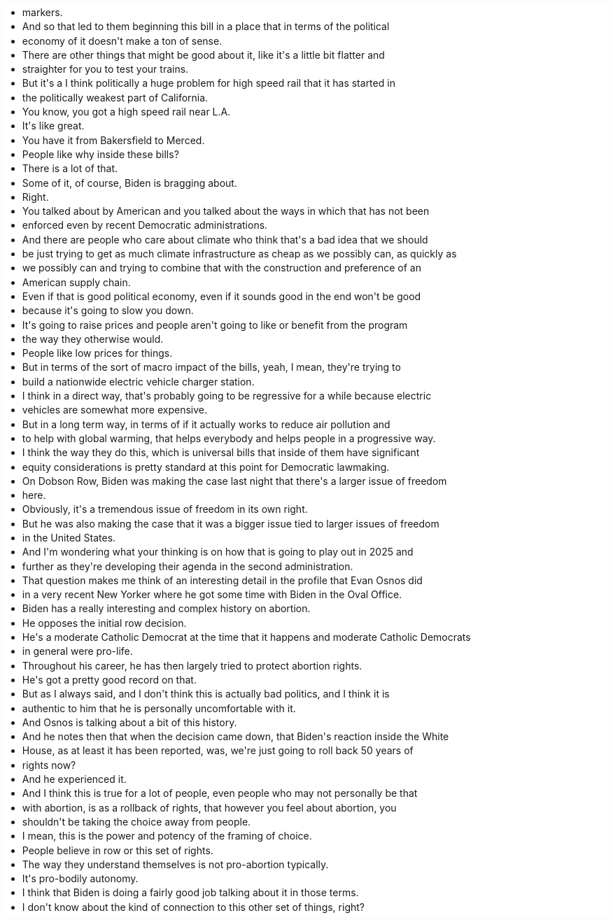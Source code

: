 *  markers.
*  And so that led to them beginning this bill in a place that in terms of the political
*  economy of it doesn't make a ton of sense.
*  There are other things that might be good about it, like it's a little bit flatter and
*  straighter for you to test your trains.
*  But it's a I think politically a huge problem for high speed rail that it has started in
*  the politically weakest part of California.
*  You know, you got a high speed rail near L.A.
*  It's like great.
*  You have it from Bakersfield to Merced.
*  People like why inside these bills?
*  There is a lot of that.
*  Some of it, of course, Biden is bragging about.
*  Right.
*  You talked about by American and you talked about the ways in which that has not been
*  enforced even by recent Democratic administrations.
*  And there are people who care about climate who think that's a bad idea that we should
*  be just trying to get as much climate infrastructure as cheap as we possibly can, as quickly as
*  we possibly can and trying to combine that with the construction and preference of an
*  American supply chain.
*  Even if that is good political economy, even if it sounds good in the end won't be good
*  because it's going to slow you down.
*  It's going to raise prices and people aren't going to like or benefit from the program
*  the way they otherwise would.
*  People like low prices for things.
*  But in terms of the sort of macro impact of the bills, yeah, I mean, they're trying to
*  build a nationwide electric vehicle charger station.
*  I think in a direct way, that's probably going to be regressive for a while because electric
*  vehicles are somewhat more expensive.
*  But in a long term way, in terms of if it actually works to reduce air pollution and
*  to help with global warming, that helps everybody and helps people in a progressive way.
*  I think the way they do this, which is universal bills that inside of them have significant
*  equity considerations is pretty standard at this point for Democratic lawmaking.
*  On Dobson Row, Biden was making the case last night that there's a larger issue of freedom
*  here.
*  Obviously, it's a tremendous issue of freedom in its own right.
*  But he was also making the case that it was a bigger issue tied to larger issues of freedom
*  in the United States.
*  And I'm wondering what your thinking is on how that is going to play out in 2025 and
*  further as they're developing their agenda in the second administration.
*  That question makes me think of an interesting detail in the profile that Evan Osnos did
*  in a very recent New Yorker where he got some time with Biden in the Oval Office.
*  Biden has a really interesting and complex history on abortion.
*  He opposes the initial row decision.
*  He's a moderate Catholic Democrat at the time that it happens and moderate Catholic Democrats
*  in general were pro-life.
*  Throughout his career, he has then largely tried to protect abortion rights.
*  He's got a pretty good record on that.
*  But as I always said, and I don't think this is actually bad politics, and I think it is
*  authentic to him that he is personally uncomfortable with it.
*  And Osnos is talking about a bit of this history.
*  And he notes then that when the decision came down, that Biden's reaction inside the White
*  House, as at least it has been reported, was, we're just going to roll back 50 years of
*  rights now?
*  And he experienced it.
*  And I think this is true for a lot of people, even people who may not personally be that
*  with abortion, is as a rollback of rights, that however you feel about abortion, you
*  shouldn't be taking the choice away from people.
*  I mean, this is the power and potency of the framing of choice.
*  People believe in row or this set of rights.
*  The way they understand themselves is not pro-abortion typically.
*  It's pro-bodily autonomy.
*  I think that Biden is doing a fairly good job talking about it in those terms.
*  I don't know about the kind of connection to this other set of things, right?
